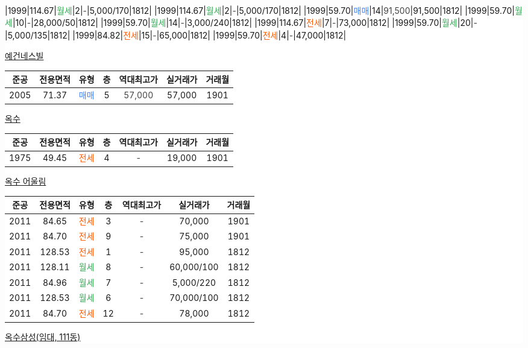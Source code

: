 |1999|114.67|<span style="color:#34a853">월세</span>|2|<span style="color:#444444">-</span>|5,000/170|1812|
|1999|114.67|<span style="color:#34a853">월세</span>|2|<span style="color:#444444">-</span>|5,000/170|1812|
|1999|59.70|<span style="color:#4285f3">매매</span>|14|<span style="color:#444444">91,500</span>|91,500|1812|
|1999|59.70|<span style="color:#34a853">월세</span>|10|<span style="color:#444444">-</span>|28,000/50|1812|
|1999|59.70|<span style="color:#34a853">월세</span>|14|<span style="color:#444444">-</span>|3,000/240|1812|
|1999|114.67|<span style="color:#ff5a00">전세</span>|7|<span style="color:#444444">-</span>|73,000|1812|
|1999|59.70|<span style="color:#34a853">월세</span>|20|<span style="color:#444444">-</span>|5,000/135|1812|
|1999|84.82|<span style="color:#ff5a00">전세</span>|15|<span style="color:#444444">-</span>|65,000|1812|
|1999|59.70|<span style="color:#ff5a00">전세</span>|4|<span style="color:#444444">-</span>|47,000|1812|

[예건네스빌](https://search.naver.com/search.naver?query=%EC%84%9C%EC%9A%B8%ED%8A%B9%EB%B3%84%EC%8B%9C+%EC%84%B1%EB%8F%99%EA%B5%AC+%EC%98%A5%EC%88%98%EB%8F%99+%EC%98%88%EA%B1%B4%EB%84%A4%EC%8A%A4%EB%B9%8C)

|준공|전용면적|유형|층|역대최고가|실거래가|거래월|
|:---:|:---:|:---:|:---:|:---:|:---:|:---:|
|2005|71.37|<span style="color:#4285f3">매매</span>|5|<span style="color:#444444">57,000</span>|57,000|1901|

[옥수](https://search.naver.com/search.naver?query=%EC%84%9C%EC%9A%B8%ED%8A%B9%EB%B3%84%EC%8B%9C+%EC%84%B1%EB%8F%99%EA%B5%AC+%EC%98%A5%EC%88%98%EB%8F%99+%EC%98%A5%EC%88%98)

|준공|전용면적|유형|층|역대최고가|실거래가|거래월|
|:---:|:---:|:---:|:---:|:---:|:---:|:---:|
|1975|49.45|<span style="color:#ff5a00">전세</span>|4|<span style="color:#444444">-</span>|19,000|1901|

[옥수 어울림](https://search.naver.com/search.naver?query=%EC%84%9C%EC%9A%B8%ED%8A%B9%EB%B3%84%EC%8B%9C+%EC%84%B1%EB%8F%99%EA%B5%AC+%EC%98%A5%EC%88%98%EB%8F%99+%EC%98%A5%EC%88%98+%EC%96%B4%EC%9A%B8%EB%A6%BC)

|준공|전용면적|유형|층|역대최고가|실거래가|거래월|
|:---:|:---:|:---:|:---:|:---:|:---:|:---:|
|2011|84.65|<span style="color:#ff5a00">전세</span>|3|<span style="color:#444444">-</span>|70,000|1901|
|2011|84.70|<span style="color:#ff5a00">전세</span>|9|<span style="color:#444444">-</span>|75,000|1901|
|2011|128.53|<span style="color:#ff5a00">전세</span>|1|<span style="color:#444444">-</span>|95,000|1812|
|2011|128.11|<span style="color:#34a853">월세</span>|8|<span style="color:#444444">-</span>|60,000/100|1812|
|2011|84.96|<span style="color:#34a853">월세</span>|7|<span style="color:#444444">-</span>|5,000/220|1812|
|2011|128.53|<span style="color:#34a853">월세</span>|6|<span style="color:#444444">-</span>|70,000/100|1812|
|2011|84.70|<span style="color:#ff5a00">전세</span>|12|<span style="color:#444444">-</span>|78,000|1812|

[옥수삼성(임대, 111동)](https://search.naver.com/search.naver?query=%EC%84%9C%EC%9A%B8%ED%8A%B9%EB%B3%84%EC%8B%9C+%EC%84%B1%EB%8F%99%EA%B5%AC+%EC%98%A5%EC%88%98%EB%8F%99+%EC%98%A5%EC%88%98%EC%82%BC%EC%84%B1%28%EC%9E%84%EB%8C%80%2C+111%EB%8F%99%29)
